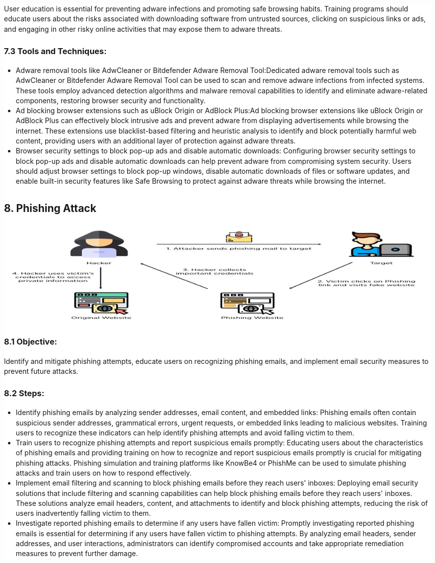 User education is essential for preventing adware infections and promoting safe browsing habits. Training programs should educate users about the risks associated with downloading software from untrusted sources, clicking on suspicious links or ads, and engaging in other risky online activities that may expose them to adware threats.

### 7.3 Tools and Techniques:

 - Adware removal tools like AdwCleaner or Bitdefender Adware Removal Tool:Dedicated adware removal tools such as AdwCleaner or Bitdefender Adware Removal Tool can be used to scan and remove adware infections from infected systems. These tools employ advanced detection algorithms and malware removal capabilities to identify and eliminate adware-related components, restoring browser security and functionality.
 - Ad blocking browser extensions such as uBlock Origin or AdBlock Plus:Ad blocking browser extensions like uBlock Origin or AdBlock Plus can effectively block intrusive ads and prevent adware from displaying advertisements while browsing the internet. These extensions use blacklist-based filtering and heuristic analysis to identify and block potentially harmful web content, providing users with an additional layer of protection against adware threats.
 - Browser security settings to block pop-up ads and disable automatic downloads: Configuring browser security settings to block pop-up ads and disable automatic downloads can help prevent adware from compromising system security. Users should adjust browser settings to block pop-up windows, disable automatic downloads of files or software updates, and enable built-in security features like Safe Browsing to protect against adware threats while browsing the internet.

## 8. Phishing Attack

![Malware Outbreak Incident Response Usecase ](img\m7.jpg)

### 8.1 Objective:

Identify and mitigate phishing attempts, educate users on recognizing phishing emails, and implement email security measures to prevent future attacks.

### 8.2 Steps:

 - Identify phishing emails by analyzing sender addresses, email content, and embedded links:
Phishing emails often contain suspicious sender addresses, grammatical errors, urgent requests, or embedded links leading to malicious websites. Training users to recognize these indicators can help identify phishing attempts and avoid falling victim to them.
 - Train users to recognize phishing attempts and report suspicious emails promptly:
Educating users about the characteristics of phishing emails and providing training on how to recognize and report suspicious emails promptly is crucial for mitigating phishing attacks. Phishing simulation and training platforms like KnowBe4 or PhishMe can be used to simulate phishing attacks and train users on how to respond effectively.
 - Implement email filtering and scanning to block phishing emails before they reach users' inboxes:
Deploying email security solutions that include filtering and scanning capabilities can help block phishing emails before they reach users' inboxes. These solutions analyze email headers, content, and attachments to identify and block phishing attempts, reducing the risk of users inadvertently falling victim to them.
 - Investigate reported phishing emails to determine if any users have fallen victim:
Promptly investigating reported phishing emails is essential for determining if any users have fallen victim to phishing attempts. By analyzing email headers, sender addresses, and user interactions, administrators can identify compromised accounts and take appropriate remediation measures to prevent further damage.